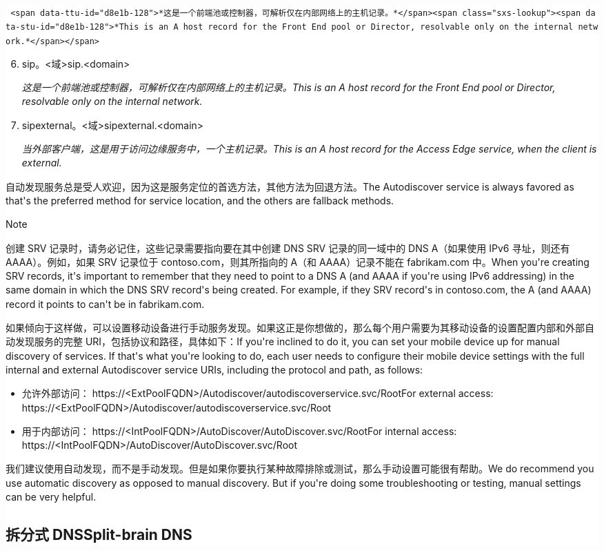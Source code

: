      <span data-ttu-id="d8e1b-128">*这是一个前端池或控制器，可解析仅在内部网络上的主机记录。*</span><span class="sxs-lookup"><span data-stu-id="d8e1b-128">*This is an A host record for the Front End pool or Director, resolvable only on the internal network.*</span></span> 
    
6. <span data-ttu-id="d8e1b-129">sip。\<域\></span><span class="sxs-lookup"><span data-stu-id="d8e1b-129">sip.\<domain\></span></span>
    
     <span data-ttu-id="d8e1b-130">*这是一个前端池或控制器，可解析仅在内部网络上的主机记录。*</span><span class="sxs-lookup"><span data-stu-id="d8e1b-130">*This is an A host record for the Front End pool or Director, resolvable only on the internal network.*</span></span> 
    
7. <span data-ttu-id="d8e1b-131">sipexternal。\<域\></span><span class="sxs-lookup"><span data-stu-id="d8e1b-131">sipexternal.\<domain\></span></span>
    
     <span data-ttu-id="d8e1b-132">*当外部客户端，这是用于访问边缘服务中，一个主机记录。*</span><span class="sxs-lookup"><span data-stu-id="d8e1b-132">*This is an A host record for the Access Edge service, when the client is external.*</span></span> 
    
<span data-ttu-id="d8e1b-133">自动发现服务总是受人欢迎，因为这是服务定位的首选方法，其他方法为回退方法。</span><span class="sxs-lookup"><span data-stu-id="d8e1b-133">The Autodiscover service is always favored as that's the preferred method for service location, and the others are fallback methods.</span></span>
  
> [!NOTE]
> <span data-ttu-id="d8e1b-p105">创建 SRV 记录时，请务必记住，这些记录需要指向要在其中创建 DNS SRV 记录的同一域中的 DNS A（如果使用 IPv6 寻址，则还有 AAAA）。例如，如果 SRV 记录位于 contoso.com，则其所指向的 A（和 AAAA）记录不能在 fabrikam.com 中。</span><span class="sxs-lookup"><span data-stu-id="d8e1b-p105">When you're creating SRV records, it's important to remember that they need to point to a DNS A (and AAAA if you're using IPv6 addressing) in the same domain in which the DNS SRV record's being created. For example, if they SRV record's in contoso.com, the A (and AAAA) record it points to can't be in fabrikam.com.</span></span> 
  
<span data-ttu-id="d8e1b-p106">如果倾向于这样做，可以设置移动设备进行手动服务发现。如果这正是你想做的，那么每个用户需要为其移动设备的设置配置内部和外部自动发现服务的完整 URI，包括协议和路径，具体如下：</span><span class="sxs-lookup"><span data-stu-id="d8e1b-p106">If you're inclined to do it, you can set your mobile device up for manual discovery of services. If that's what you're looking to do, each user needs to configure their mobile device settings with the full internal and external Autodiscover service URIs, including the protocol and path, as follows:</span></span>
  
- <span data-ttu-id="d8e1b-138">允许外部访问： https://\<ExtPoolFQDN\>/Autodiscover/autodiscoverservice.svc/Root</span><span class="sxs-lookup"><span data-stu-id="d8e1b-138">For external access: https://\<ExtPoolFQDN\>/Autodiscover/autodiscoverservice.svc/Root</span></span>
    
- <span data-ttu-id="d8e1b-139">用于内部访问： https://\<IntPoolFQDN\>/AutoDiscover/AutoDiscover.svc/Root</span><span class="sxs-lookup"><span data-stu-id="d8e1b-139">For internal access: https://\<IntPoolFQDN\>/AutoDiscover/AutoDiscover.svc/Root</span></span>
    
<span data-ttu-id="d8e1b-p107">我们建议使用自动发现，而不是手动发现。但是如果你要执行某种故障排除或测试，那么手动设置可能很有帮助。</span><span class="sxs-lookup"><span data-stu-id="d8e1b-p107">We do recommend you use automatic discovery as opposed to manual discovery. But if you're doing some troubleshooting or testing, manual settings can be very helpful.</span></span>
  
## <a name="split-brain-dns"></a><span data-ttu-id="d8e1b-142">拆分式 DNS</span><span class="sxs-lookup"><span data-stu-id="d8e1b-142">Split-brain DNS</span></span>
<span data-ttu-id="d8e1b-143"><a name="SplitBrainDNS"> </a></span><span class="sxs-lookup"><span data-stu-id="d8e1b-143"></span></span>
